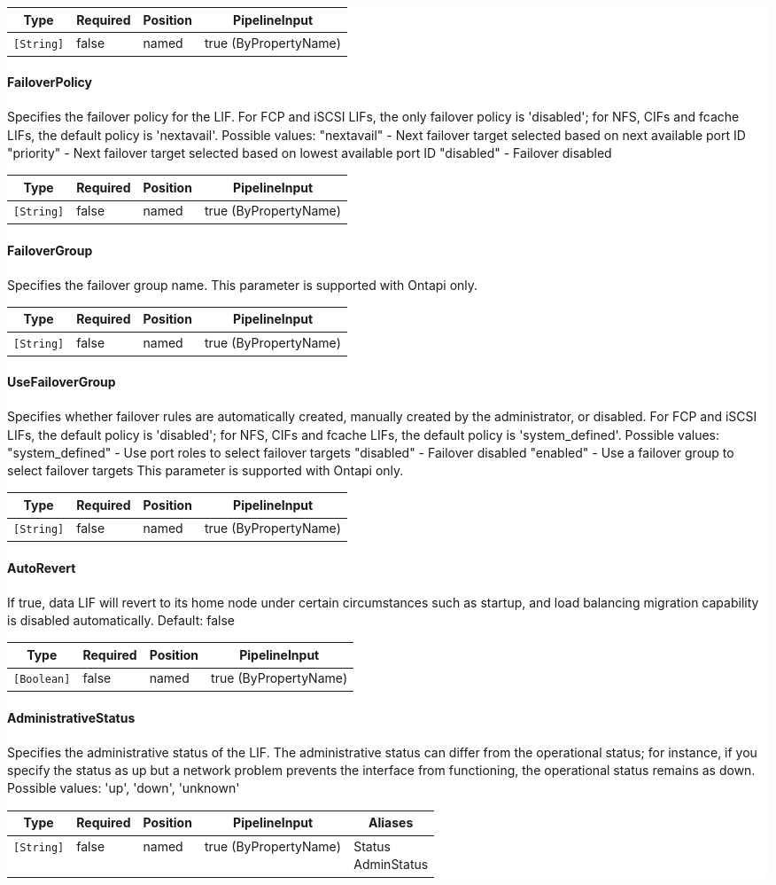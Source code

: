 |Type      |Required|Position|PipelineInput        |
|----------|--------|--------|---------------------|
|`[String]`|false   |named   |true (ByPropertyName)|

#### **FailoverPolicy**
Specifies the failover policy for the LIF.  For FCP and iSCSI LIFs, the only failover policy is 'disabled'; for NFS, CIFs and fcache LIFs, the default policy is 'nextavail'.  Possible values:
"nextavail" - Next failover target selected based on next available port ID
"priority"  - Next failover target selected based on lowest available port ID
"disabled"  - Failover disabled

|Type      |Required|Position|PipelineInput        |
|----------|--------|--------|---------------------|
|`[String]`|false   |named   |true (ByPropertyName)|

#### **FailoverGroup**
Specifies the failover group name. This parameter is supported with Ontapi only.

|Type      |Required|Position|PipelineInput        |
|----------|--------|--------|---------------------|
|`[String]`|false   |named   |true (ByPropertyName)|

#### **UseFailoverGroup**
Specifies whether failover rules are automatically created, manually created by the administrator, or disabled.  For FCP and iSCSI LIFs, the default policy is 'disabled'; for NFS, CIFs and fcache LIFs, the default policy is 'system_defined'.  Possible values: 
"system_defined" - Use port roles to select failover targets
"disabled"       - Failover disabled
"enabled"        - Use a failover group to select failover targets
This parameter is supported with Ontapi only.

|Type      |Required|Position|PipelineInput        |
|----------|--------|--------|---------------------|
|`[String]`|false   |named   |true (ByPropertyName)|

#### **AutoRevert**
If true, data LIF will revert to its home node under certain circumstances such as startup, and load balancing migration capability is disabled automatically.  Default: false

|Type       |Required|Position|PipelineInput        |
|-----------|--------|--------|---------------------|
|`[Boolean]`|false   |named   |true (ByPropertyName)|

#### **AdministrativeStatus**
Specifies the administrative status of the LIF.  The administrative status can differ from the operational status; for instance, if you specify the status as up but a network problem prevents the interface from functioning, the operational status remains as down.  Possible values: 'up', 'down', 'unknown'

|Type      |Required|Position|PipelineInput        |Aliases               |
|----------|--------|--------|---------------------|----------------------|
|`[String]`|false   |named   |true (ByPropertyName)|Status<br/>AdminStatus|
